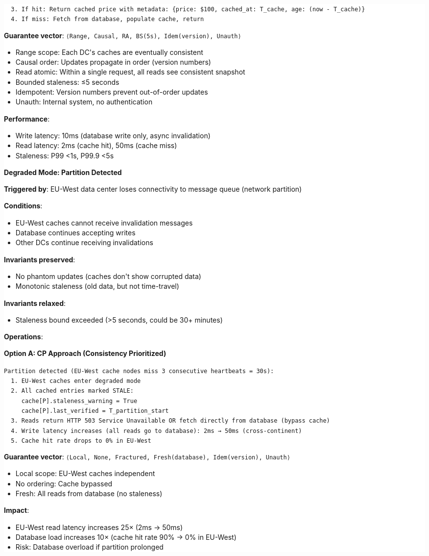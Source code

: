 ```
  3. If hit: Return cached price with metadata: {price: $100, cached_at: T_cache, age: (now - T_cache)}
  4. If miss: Fetch from database, populate cache, return
```

**Guarantee vector**: `⟨Range, Causal, RA, BS(5s), Idem(version), Unauth⟩`
- Range scope: Each DC's caches are eventually consistent
- Causal order: Updates propagate in order (version numbers)
- Read atomic: Within a single request, all reads see consistent snapshot
- Bounded staleness: ≤5 seconds
- Idempotent: Version numbers prevent out-of-order updates
- Unauth: Internal system, no authentication

**Performance**:
- Write latency: 10ms (database write only, async invalidation)
- Read latency: 2ms (cache hit), 50ms (cache miss)
- Staleness: P99 <1s, P99.9 <5s

**Degraded Mode: Partition Detected**

**Triggered by**: EU-West data center loses connectivity to message queue (network partition)

**Conditions**:
- EU-West caches cannot receive invalidation messages
- Database continues accepting writes
- Other DCs continue receiving invalidations

**Invariants preserved**:
- No phantom updates (caches don't show corrupted data)
- Monotonic staleness (old data, but not time-travel)

**Invariants relaxed**:
- Staleness bound exceeded (>5 seconds, could be 30+ minutes)

**Operations**:

**Option A: CP Approach (Consistency Prioritized)**
```
Partition detected (EU-West cache nodes miss 3 consecutive heartbeats = 30s):
  1. EU-West caches enter degraded mode
  2. All cached entries marked STALE:
     cache[P].staleness_warning = True
     cache[P].last_verified = T_partition_start
  3. Reads return HTTP 503 Service Unavailable OR fetch directly from database (bypass cache)
  4. Write latency increases (all reads go to database): 2ms → 50ms (cross-continent)
  5. Cache hit rate drops to 0% in EU-West
```

**Guarantee vector**: `⟨Local, None, Fractured, Fresh(database), Idem(version), Unauth⟩`
- Local scope: EU-West caches independent
- No ordering: Cache bypassed
- Fresh: All reads from database (no staleness)

**Impact**:
- EU-West read latency increases 25× (2ms → 50ms)
- Database load increases 10× (cache hit rate 90% → 0% in EU-West)
- Risk: Database overload if partition prolonged
